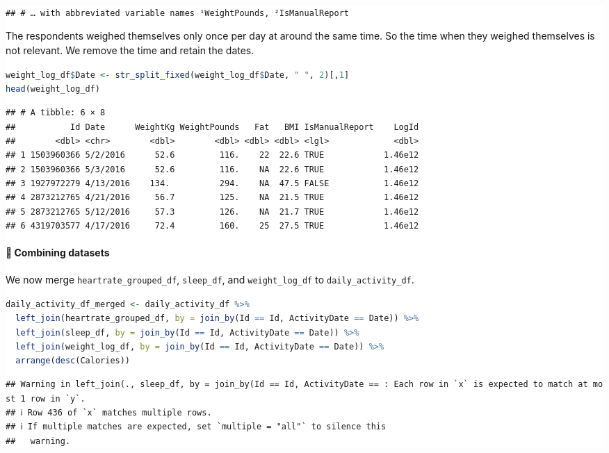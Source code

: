     ## # … with abbreviated variable names ¹​WeightPounds, ²​IsManualReport

The respondents weighed themselves only once per day at around the same
time. So the time when they weighed themselves is not relevant. We
remove the time and retain the dates.

``` r
weight_log_df$Date <- str_split_fixed(weight_log_df$Date, " ", 2)[,1]
head(weight_log_df)
```

    ## # A tibble: 6 × 8
    ##           Id Date      WeightKg WeightPounds   Fat   BMI IsManualReport    LogId
    ##        <dbl> <chr>        <dbl>        <dbl> <dbl> <dbl> <lgl>             <dbl>
    ## 1 1503960366 5/2/2016      52.6         116.    22  22.6 TRUE            1.46e12
    ## 2 1503960366 5/3/2016      52.6         116.    NA  22.6 TRUE            1.46e12
    ## 3 1927972279 4/13/2016    134.          294.    NA  47.5 FALSE           1.46e12
    ## 4 2873212765 4/21/2016     56.7         125.    NA  21.5 TRUE            1.46e12
    ## 5 2873212765 5/12/2016     57.3         126.    NA  21.7 TRUE            1.46e12
    ## 6 4319703577 4/17/2016     72.4         160.    25  27.5 TRUE            1.46e12

#### 🔗 Combining datasets

We now merge `heartrate_grouped_df`, `sleep_df`, and `weight_log_df` to
`daily_activity_df`.

``` r
daily_activity_df_merged <- daily_activity_df %>% 
  left_join(heartrate_grouped_df, by = join_by(Id == Id, ActivityDate == Date)) %>% 
  left_join(sleep_df, by = join_by(Id == Id, ActivityDate == Date)) %>% 
  left_join(weight_log_df, by = join_by(Id == Id, ActivityDate == Date)) %>% 
  arrange(desc(Calories))
```

    ## Warning in left_join(., sleep_df, by = join_by(Id == Id, ActivityDate == : Each row in `x` is expected to match at most 1 row in `y`.
    ## ℹ Row 436 of `x` matches multiple rows.
    ## ℹ If multiple matches are expected, set `multiple = "all"` to silence this
    ##   warning.
